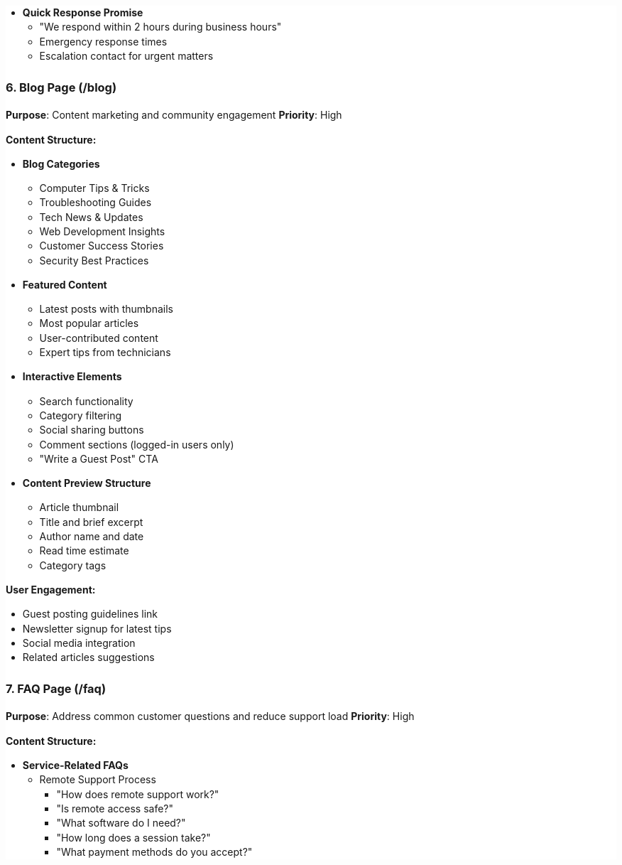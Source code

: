 - **Quick Response Promise**
  - "We respond within 2 hours during business hours"
  - Emergency response times
  - Escalation contact for urgent matters

### 6. Blog Page (/blog)
**Purpose**: Content marketing and community engagement
**Priority**: High

**Content Structure:**
- **Blog Categories**
  - Computer Tips & Tricks
  - Troubleshooting Guides
  - Tech News & Updates
  - Web Development Insights
  - Customer Success Stories
  - Security Best Practices

- **Featured Content**
  - Latest posts with thumbnails
  - Most popular articles
  - User-contributed content
  - Expert tips from technicians

- **Interactive Elements**
  - Search functionality
  - Category filtering
  - Social sharing buttons
  - Comment sections (logged-in users only)
  - "Write a Guest Post" CTA

- **Content Preview Structure**
  - Article thumbnail
  - Title and brief excerpt
  - Author name and date
  - Read time estimate
  - Category tags

**User Engagement:**
- Guest posting guidelines link
- Newsletter signup for latest tips
- Social media integration
- Related articles suggestions

### 7. FAQ Page (/faq)
**Purpose**: Address common customer questions and reduce support load
**Priority**: High

**Content Structure:**
- **Service-Related FAQs**
  - Remote Support Process
    - "How does remote support work?"
    - "Is remote access safe?"
    - "What software do I need?"
    - "How long does a session take?"
    - "What payment methods do you accept?"

